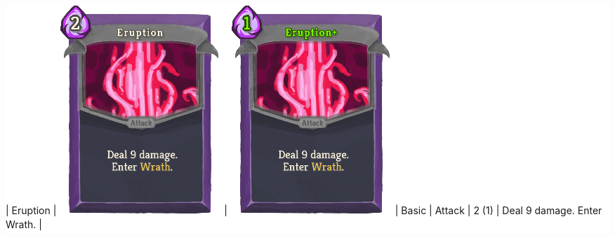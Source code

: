 | Eruption | ![](../../slay-the-spire/small-card-images/Purple-Eruption.png) | ![](../../slay-the-spire/small-card-images/Purple-EruptionPlus.png) | Basic | Attack | 2 (1) | Deal 9 damage. Enter Wrath. |